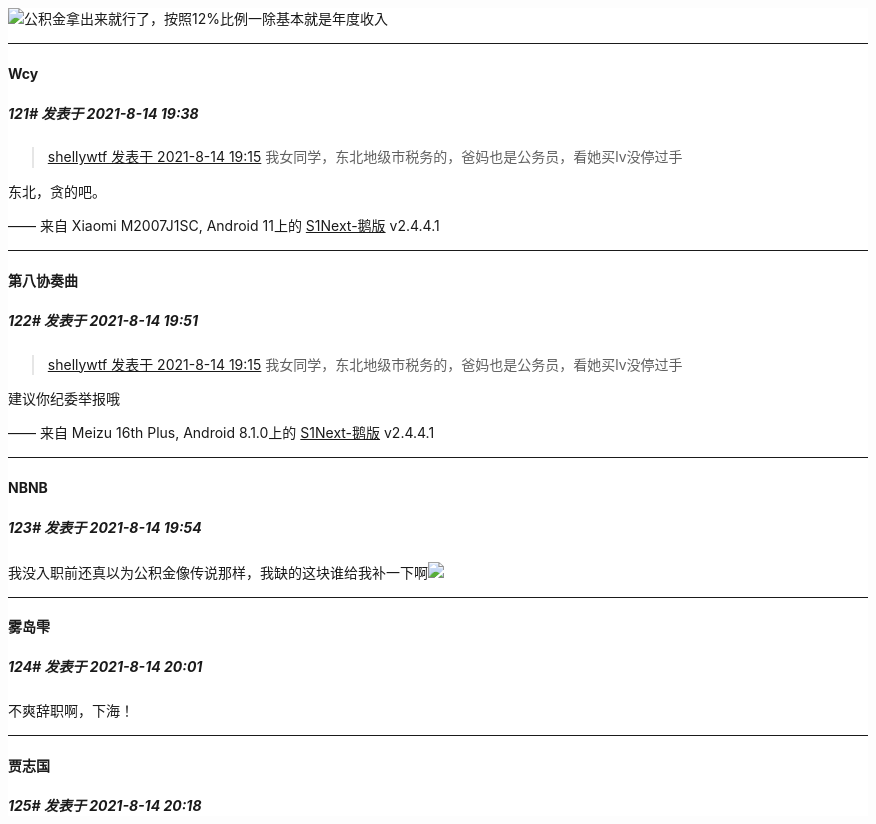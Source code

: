 
<img src="https://static.saraba1st.com/image/smiley/face2017/048.png" referrerpolicy="no-referrer">公积金拿出来就行了，按照12%比例一除基本就是年度收入




*****

####  Wcy  
##### 121#       发表于 2021-8-14 19:38


<blockquote><a href="httphttps://bbs.saraba1st.com/2b/forum.php?mod=redirect&amp;goto=findpost&amp;pid=52370479&amp;ptid=2020766" target="_blank">shellywtf 发表于 2021-8-14 19:15</a>
我女同学，东北地级市税务的，爸妈也是公务员，看她买lv没停过手</blockquote>
东北，贪的吧。

—— 来自 Xiaomi M2007J1SC, Android 11上的 [S1Next-鹅版](https://github.com/ykrank/S1-Next/releases) v2.4.4.1


*****

####  第八协奏曲  
##### 122#       发表于 2021-8-14 19:51


<blockquote><a href="httphttps://bbs.saraba1st.com/2b/forum.php?mod=redirect&amp;goto=findpost&amp;pid=52370479&amp;ptid=2020766" target="_blank">shellywtf 发表于 2021-8-14 19:15</a>
我女同学，东北地级市税务的，爸妈也是公务员，看她买lv没停过手</blockquote>
建议你纪委举报哦

—— 来自 Meizu 16th Plus, Android 8.1.0上的 [S1Next-鹅版](https://github.com/ykrank/S1-Next/releases) v2.4.4.1


*****

####  NBNB  
##### 123#       发表于 2021-8-14 19:54


我没入职前还真以为公积金像传说那样，我缺的这块谁给我补一下啊<img src="https://static.saraba1st.com/image/smiley/face2017/035.png" referrerpolicy="no-referrer">


*****

####  雾岛雫  
##### 124#       发表于 2021-8-14 20:01


不爽辞职啊，下海！


                                                

*****

####  贾志国  
##### 125#       发表于 2021-8-14 20:18
